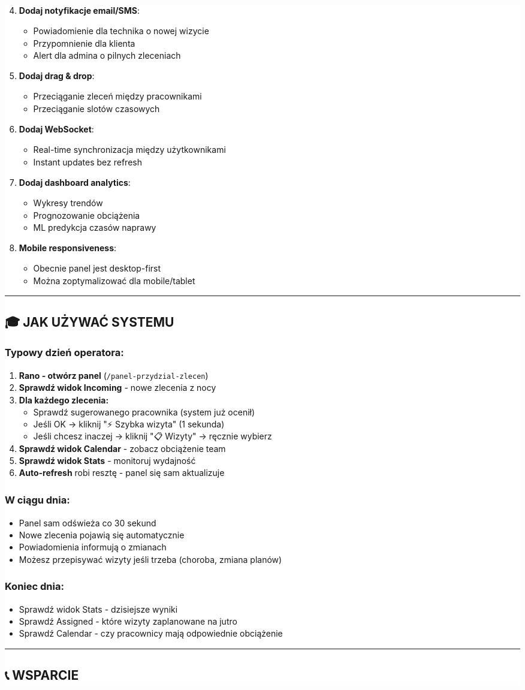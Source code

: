 4. **Dodaj notyfikacje email/SMS**:
   - Powiadomienie dla technika o nowej wizycie
   - Przypomnienie dla klienta
   - Alert dla admina o pilnych zleceniach

5. **Dodaj drag & drop**:
   - Przeciąganie zleceń między pracownikami
   - Przeciąganie slotów czasowych

6. **Dodaj WebSocket**:
   - Real-time synchronizacja między użytkownikami
   - Instant updates bez refresh

7. **Dodaj dashboard analytics**:
   - Wykresy trendów
   - Prognozowanie obciążenia
   - ML predykcja czasów naprawy

8. **Mobile responsiveness**:
   - Obecnie panel jest desktop-first
   - Można zoptymalizować dla mobile/tablet

---

## 🎓 JAK UŻYWAĆ SYSTEMU

### **Typowy dzień operatora:**

1. **Rano - otwórz panel** (`/panel-przydzial-zlecen`)
2. **Sprawdź widok Incoming** - nowe zlecenia z nocy
3. **Dla każdego zlecenia:**
   - Sprawdź sugerowanego pracownika (system już ocenił)
   - Jeśli OK → kliknij "⚡ Szybka wizyta" (1 sekunda)
   - Jeśli chcesz inaczej → kliknij "📋 Wizyty" → ręcznie wybierz
4. **Sprawdź widok Calendar** - zobacz obciążenie team
5. **Sprawdź widok Stats** - monitoruj wydajność
6. **Auto-refresh** robi resztę - panel się sam aktualizuje

### **W ciągu dnia:**
- Panel sam odświeża co 30 sekund
- Nowe zlecenia pojawią się automatycznie
- Powiadomienia informują o zmianach
- Możesz przepisywać wizyty jeśli trzeba (choroba, zmiana planów)

### **Koniec dnia:**
- Sprawdź widok Stats - dzisiejsze wyniki
- Sprawdź Assigned - które wizyty zaplanowane na jutro
- Sprawdź Calendar - czy pracownicy mają odpowiednie obciążenie

---

## 📞 WSPARCIE
